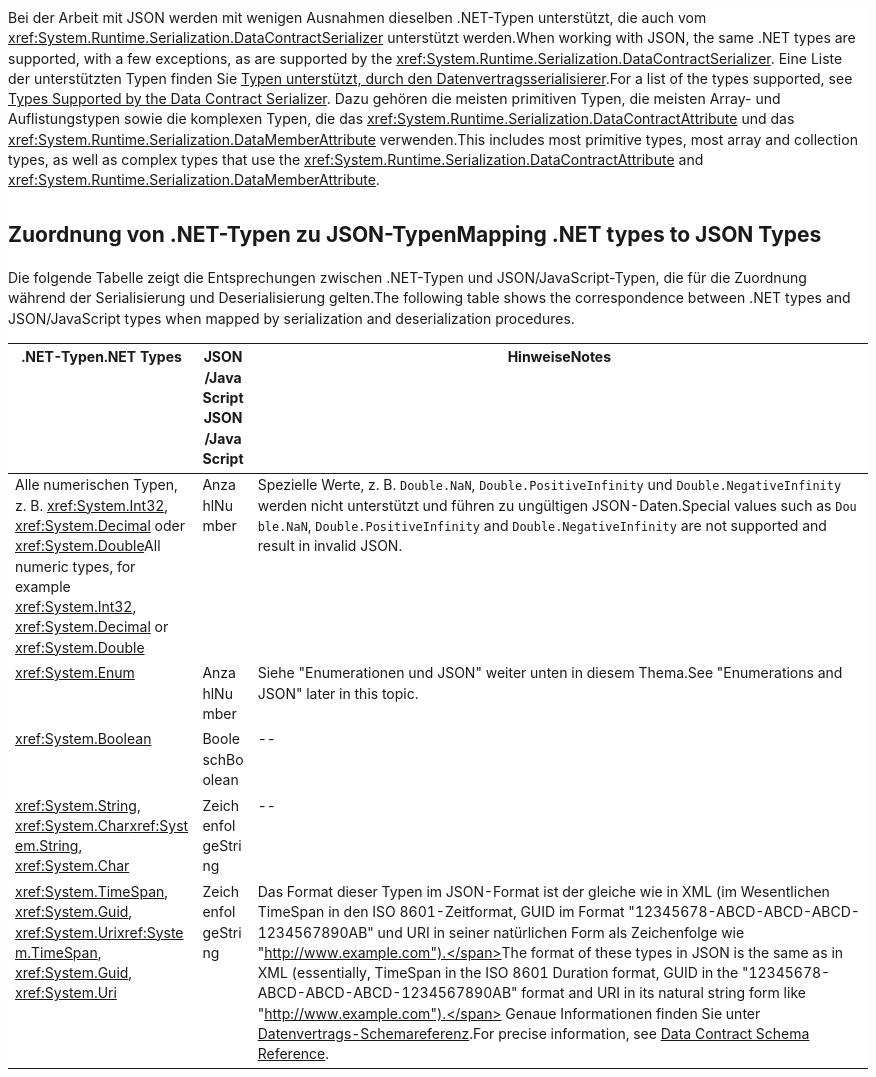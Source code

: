  <span data-ttu-id="55559-108">Bei der Arbeit mit JSON werden mit wenigen Ausnahmen dieselben .NET-Typen unterstützt, die auch vom <xref:System.Runtime.Serialization.DataContractSerializer> unterstützt werden.</span><span class="sxs-lookup"><span data-stu-id="55559-108">When working with JSON, the same .NET types are supported, with a few exceptions, as are supported by the <xref:System.Runtime.Serialization.DataContractSerializer>.</span></span> <span data-ttu-id="55559-109">Eine Liste der unterstützten Typen finden Sie [Typen unterstützt, durch den Datenvertragsserialisierer](../../../../docs/framework/wcf/feature-details/types-supported-by-the-data-contract-serializer.md).</span><span class="sxs-lookup"><span data-stu-id="55559-109">For a list of the types supported, see [Types Supported by the Data Contract Serializer](../../../../docs/framework/wcf/feature-details/types-supported-by-the-data-contract-serializer.md).</span></span> <span data-ttu-id="55559-110">Dazu gehören die meisten primitiven Typen, die meisten Array- und Auflistungstypen sowie die komplexen Typen, die das <xref:System.Runtime.Serialization.DataContractAttribute> und das <xref:System.Runtime.Serialization.DataMemberAttribute> verwenden.</span><span class="sxs-lookup"><span data-stu-id="55559-110">This includes most primitive types, most array and collection types, as well as complex types that use the <xref:System.Runtime.Serialization.DataContractAttribute> and <xref:System.Runtime.Serialization.DataMemberAttribute>.</span></span>  
  
## <a name="mapping-net-types-to-json-types"></a><span data-ttu-id="55559-111">Zuordnung von .NET-Typen zu JSON-Typen</span><span class="sxs-lookup"><span data-stu-id="55559-111">Mapping .NET types to JSON Types</span></span>  
 <span data-ttu-id="55559-112">Die folgende Tabelle zeigt die Entsprechungen zwischen .NET-Typen und JSON/JavaScript-Typen, die für die Zuordnung während der Serialisierung und Deserialisierung gelten.</span><span class="sxs-lookup"><span data-stu-id="55559-112">The following table shows the correspondence between .NET types and JSON/JavaScript types when mapped by serialization and deserialization procedures.</span></span>  
  
|<span data-ttu-id="55559-113">.NET-Typen</span><span class="sxs-lookup"><span data-stu-id="55559-113">.NET Types</span></span>|<span data-ttu-id="55559-114">JSON/JavaScript</span><span class="sxs-lookup"><span data-stu-id="55559-114">JSON/JavaScript</span></span>|<span data-ttu-id="55559-115">Hinweise</span><span class="sxs-lookup"><span data-stu-id="55559-115">Notes</span></span>|  
|----------------|----------------------|-----------|  
|<span data-ttu-id="55559-116">Alle numerischen Typen, z.&#160;B. <xref:System.Int32>, <xref:System.Decimal> oder <xref:System.Double></span><span class="sxs-lookup"><span data-stu-id="55559-116">All numeric types, for example <xref:System.Int32>, <xref:System.Decimal> or <xref:System.Double></span></span>|<span data-ttu-id="55559-117">Anzahl</span><span class="sxs-lookup"><span data-stu-id="55559-117">Number</span></span>|<span data-ttu-id="55559-118">Spezielle Werte, z.&#160;B. `Double.NaN`, `Double.PositiveInfinity` und `Double.NegativeInfinity` werden nicht unterstützt und führen zu ungültigen JSON-Daten.</span><span class="sxs-lookup"><span data-stu-id="55559-118">Special values such as  `Double.NaN`, `Double.PositiveInfinity` and `Double.NegativeInfinity` are not supported and result in invalid JSON.</span></span>|  
|<xref:System.Enum>|<span data-ttu-id="55559-119">Anzahl</span><span class="sxs-lookup"><span data-stu-id="55559-119">Number</span></span>|<span data-ttu-id="55559-120">Siehe "Enumerationen und JSON" weiter unten in diesem Thema.</span><span class="sxs-lookup"><span data-stu-id="55559-120">See "Enumerations and JSON" later in this topic.</span></span>|  
|<xref:System.Boolean>|<span data-ttu-id="55559-121">Boolesch</span><span class="sxs-lookup"><span data-stu-id="55559-121">Boolean</span></span>|--|  
|<span data-ttu-id="55559-122"><xref:System.String>, <xref:System.Char></span><span class="sxs-lookup"><span data-stu-id="55559-122"><xref:System.String>, <xref:System.Char></span></span>|<span data-ttu-id="55559-123">Zeichenfolge</span><span class="sxs-lookup"><span data-stu-id="55559-123">String</span></span>|--|  
|<span data-ttu-id="55559-124"><xref:System.TimeSpan>, <xref:System.Guid>, <xref:System.Uri></span><span class="sxs-lookup"><span data-stu-id="55559-124"><xref:System.TimeSpan>, <xref:System.Guid>, <xref:System.Uri></span></span>|<span data-ttu-id="55559-125">Zeichenfolge</span><span class="sxs-lookup"><span data-stu-id="55559-125">String</span></span>|<span data-ttu-id="55559-126">Das Format dieser Typen im JSON-Format ist der gleiche wie in XML (im Wesentlichen TimeSpan in den ISO 8601-Zeitformat, GUID im Format "12345678-ABCD-ABCD-ABCD-1234567890AB" und URI in seiner natürlichen Form als Zeichenfolge wie "http://www.example.com").</span><span class="sxs-lookup"><span data-stu-id="55559-126">The format of these types in JSON is the same as in XML (essentially, TimeSpan in the ISO 8601 Duration format, GUID in the "12345678-ABCD-ABCD-ABCD-1234567890AB" format and URI in its natural string form like "http://www.example.com").</span></span> <span data-ttu-id="55559-127">Genaue Informationen finden Sie unter [Datenvertrags-Schemareferenz](../../../../docs/framework/wcf/feature-details/data-contract-schema-reference.md).</span><span class="sxs-lookup"><span data-stu-id="55559-127">For precise information, see [Data Contract Schema Reference](../../../../docs/framework/wcf/feature-details/data-contract-schema-reference.md).</span></span>|  